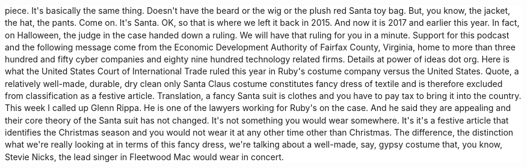 piece. It's basically the same
thing. Doesn't have the beard
or the wig or the plush red
Santa toy bag. But, you know,
the jacket, the hat, the pants.
Come on. It's Santa.
OK, so that is where we left it
back in 2015.
And now it is 2017
and earlier this year.
In fact, on Halloween,
the judge in the case handed
down a ruling.
We will have that ruling for
you in a minute.
Support for this podcast and
the following message come from
the Economic Development
Authority of Fairfax County,
Virginia, home to more than
three hundred and fifty cyber
companies and eighty nine hundred
technology related firms.
Details at power of ideas
dot org.
Here is what the United
States Court of International
Trade ruled this year in
Ruby's costume company versus
the United States.
Quote, a relatively
well-made, durable, dry
clean only Santa Claus
costume constitutes
fancy dress of textile
and is therefore excluded
from classification as a
festive article.
Translation, a fancy
Santa suit is clothes
and you have to pay tax to
bring it into the country.
This week I called up Glenn
Rippa. He is one of the lawyers
working for Ruby's on the case.
And he said they are appealing
and their core theory of the
Santa suit has not changed.
It's not something you would
wear somewhere.
It's it's a festive article
that identifies the Christmas
season and you would not wear
it at any other time other than
Christmas.
The difference, the distinction
what we're really looking at
in terms of this fancy dress,
we're talking about a
well-made, say, gypsy
costume that, you know, Stevie
Nicks, the lead singer
in Fleetwood Mac would wear in
concert.